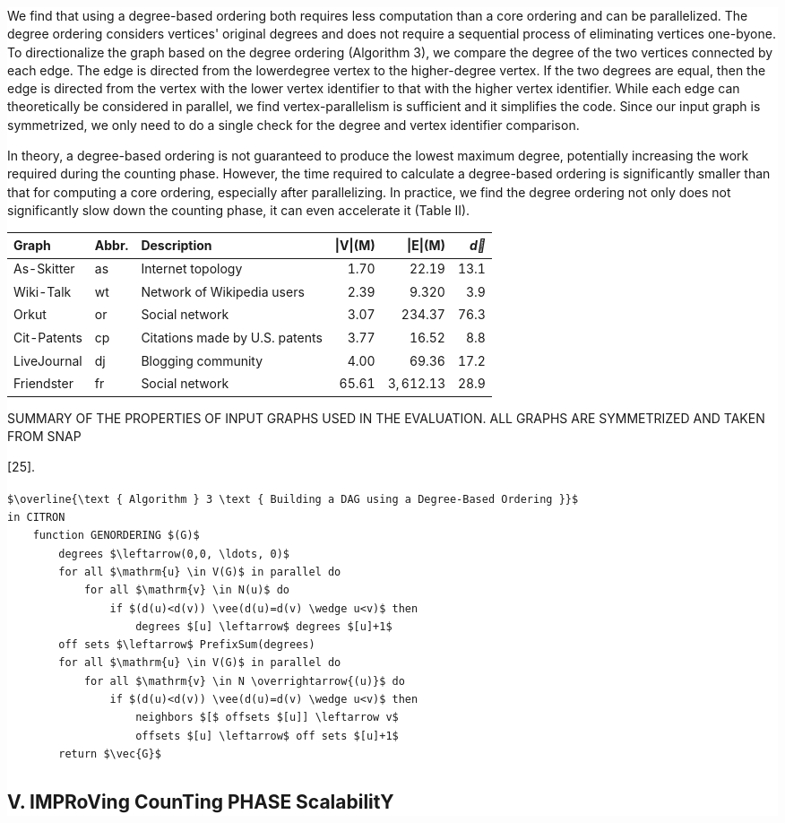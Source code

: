We find that using a degree-based ordering both requires less computation than a core ordering and can be parallelized. The degree ordering considers vertices' original degrees and does not require a sequential process of eliminating vertices one-byone. To directionalize the graph based on the degree ordering (Algorithm 3), we compare the degree of the two vertices connected by each edge. The edge is directed from the lowerdegree vertex to the higher-degree vertex. If the two degrees are equal, then the edge is directed from the vertex with the lower vertex identifier to that with the higher vertex identifier. While each edge can theoretically be considered in parallel, we find vertex-parallelism is sufficient and it simplifies the code. Since our input graph is symmetrized, we only need to do a single check for the degree and vertex identifier comparison.

In theory, a degree-based ordering is not guaranteed to produce the lowest maximum degree, potentially increasing the work required during the counting phase. However, the time required to calculate a degree-based ordering is significantly smaller than that for computing a core ordering, especially after parallelizing. In practice, we find the degree ordering not only does not significantly slow down the counting phase, it can even accelerate it (Table II).

| Graph | Abbr. | Description | $\|\mathbf{V}\|(\mathbf{M})$ | $\|\mathbf{E}\|(\mathbf{M})$ | $\vec{d}$ |
| :--- | :--- | :--- | ---: | ---: | ---: |
| As-Skitter | as | Internet topology | 1.70 | 22.19 | 13.1 |
| Wiki-Talk | wt | Network of Wikipedia users | 2.39 | 9.320 | 3.9 |
| Orkut | or | Social network | 3.07 | 234.37 | 76.3 |
| Cit-Patents | cp | Citations made by U.S. patents | 3.77 | 16.52 | 8.8 |
| LiveJournal | $\mathrm{dj}$ | Blogging community | 4.00 | 69.36 | 17.2 |
| Friendster | $\mathrm{fr}$ | Social network | 65.61 | $3,612.13$ | 28.9 |

SUMMARY OF THE PROPERTIES OF INPUT GRAPHS USED IN THE EVALUATION. ALL GRAPHS ARE SYMMETRIZED AND TAKEN FROM SNAP

$[25]$.

```
$\overline{\text { Algorithm } 3 \text { Building a DAG using a Degree-Based Ordering }}$
in CITRON
    function GENORDERING $(G)$
        degrees $\leftarrow(0,0, \ldots, 0)$
        for all $\mathrm{u} \in V(G)$ in parallel do
            for all $\mathrm{v} \in N(u)$ do
                if $(d(u)<d(v)) \vee(d(u)=d(v) \wedge u<v)$ then
                    degrees $[u] \leftarrow$ degrees $[u]+1$
        off sets $\leftarrow$ PrefixSum(degrees)
        for all $\mathrm{u} \in V(G)$ in parallel do
            for all $\mathrm{v} \in N \overrightarrow{(u)}$ do
                if $(d(u)<d(v)) \vee(d(u)=d(v) \wedge u<v)$ then
                    neighbors $[$ offsets $[u]] \leftarrow v$
                    offsets $[u] \leftarrow$ off sets $[u]+1$
        return $\vec{G}$
```


## V. IMPRoVing CounTing PHASE ScalabilitY
